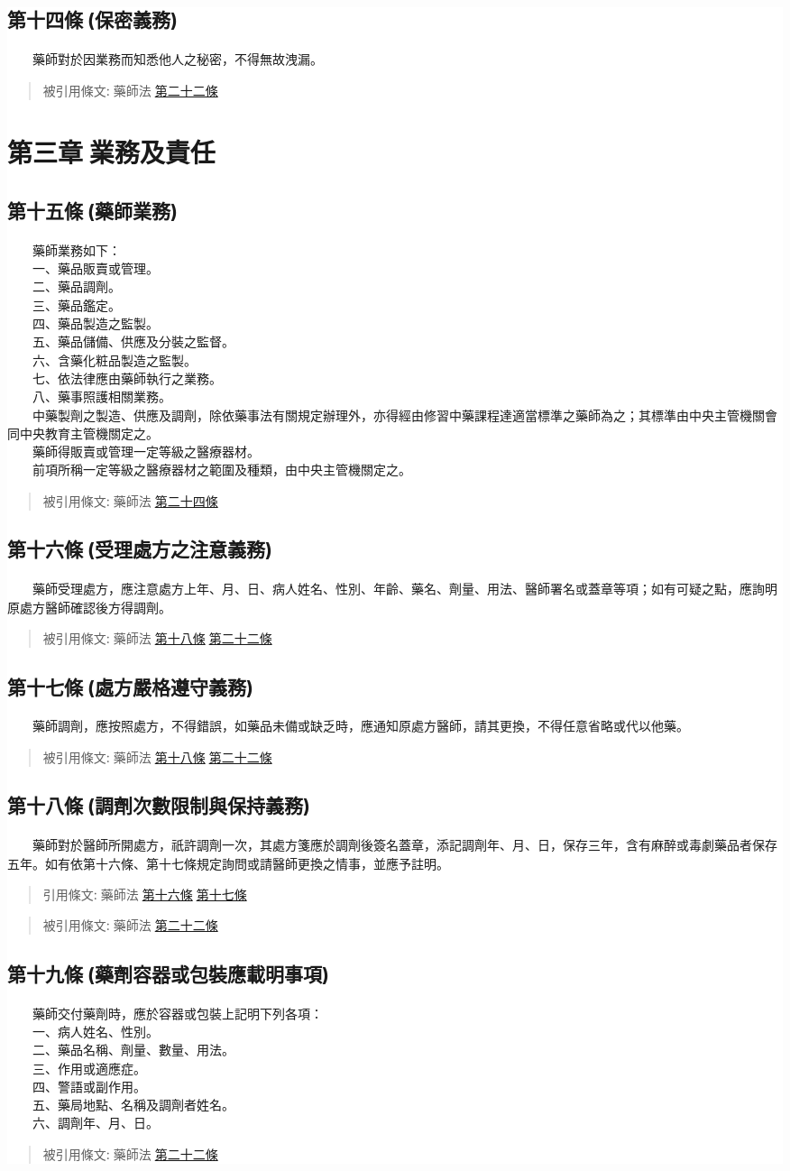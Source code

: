 第十四條 (保密義務)
-------------------
　　藥師對於因業務而知悉他人之秘密，不得無故洩漏。  
> 被引用條文: 藥師法 [第二十二條](../../衛生社福/藥政/藥師法.md#第二十二條-罰鍰事由與撤銷執照事由)



第三章  業務及責任
==================
第十五條 (藥師業務)
-------------------
　　藥師業務如下：  
　　一、藥品販賣或管理。  
　　二、藥品調劑。  
　　三、藥品鑑定。  
　　四、藥品製造之監製。  
　　五、藥品儲備、供應及分裝之監督。  
　　六、含藥化粧品製造之監製。  
　　七、依法律應由藥師執行之業務。  
　　八、藥事照護相關業務。  
　　中藥製劑之製造、供應及調劑，除依藥事法有關規定辦理外，亦得經由修習中藥課程達適當標準之藥師為之；其標準由中央主管機關會同中央教育主管機關定之。  
　　藥師得販賣或管理一定等級之醫療器材。  
　　前項所稱一定等級之醫療器材之範圍及種類，由中央主管機關定之。  
> 被引用條文: 藥師法 [第二十四條](../../衛生社福/藥政/藥師法.md#第二十四條-罰鍰事由)



第十六條 (受理處方之注意義務)
-----------------------------
　　藥師受理處方，應注意處方上年、月、日、病人姓名、性別、年齡、藥名、劑量、用法、醫師署名或蓋章等項；如有可疑之點，應詢明原處方醫師確認後方得調劑。  
> 被引用條文: 藥師法 [第十八條](../../衛生社福/藥政/藥師法.md#第十八條-調劑次數限制與保持義務) [第二十二條](../../衛生社福/藥政/藥師法.md#第二十二條-罰鍰事由與撤銷執照事由)



第十七條 (處方嚴格遵守義務)
---------------------------
　　藥師調劑，應按照處方，不得錯誤，如藥品未備或缺乏時，應通知原處方醫師，請其更換，不得任意省略或代以他藥。  
> 被引用條文: 藥師法 [第十八條](../../衛生社福/藥政/藥師法.md#第十八條-調劑次數限制與保持義務) [第二十二條](../../衛生社福/藥政/藥師法.md#第二十二條-罰鍰事由與撤銷執照事由)



第十八條 (調劑次數限制與保持義務)
---------------------------------
　　藥師對於醫師所開處方，祇許調劑一次，其處方箋應於調劑後簽名蓋章，添記調劑年、月、日，保存三年，含有麻醉或毒劇藥品者保存五年。如有依第十六條、第十七條規定詢問或請醫師更換之情事，並應予註明。  
> 引用條文: 藥師法 [第十六條](../../衛生社福/藥政/藥師法.md#第十六條-受理處方之注意義務) [第十七條](../../衛生社福/藥政/藥師法.md#第十七條-處方嚴格遵守義務)

> 被引用條文: 藥師法 [第二十二條](../../衛生社福/藥政/藥師法.md#第二十二條-罰鍰事由與撤銷執照事由)



第十九條 (藥劑容器或包裝應載明事項)
-----------------------------------
　　藥師交付藥劑時，應於容器或包裝上記明下列各項：  
　　一、病人姓名、性別。  
　　二、藥品名稱、劑量、數量、用法。  
　　三、作用或適應症。  
　　四、警語或副作用。  
　　五、藥局地點、名稱及調劑者姓名。  
　　六、調劑年、月、日。  
> 被引用條文: 藥師法 [第二十二條](../../衛生社福/藥政/藥師法.md#第二十二條-罰鍰事由與撤銷執照事由)

